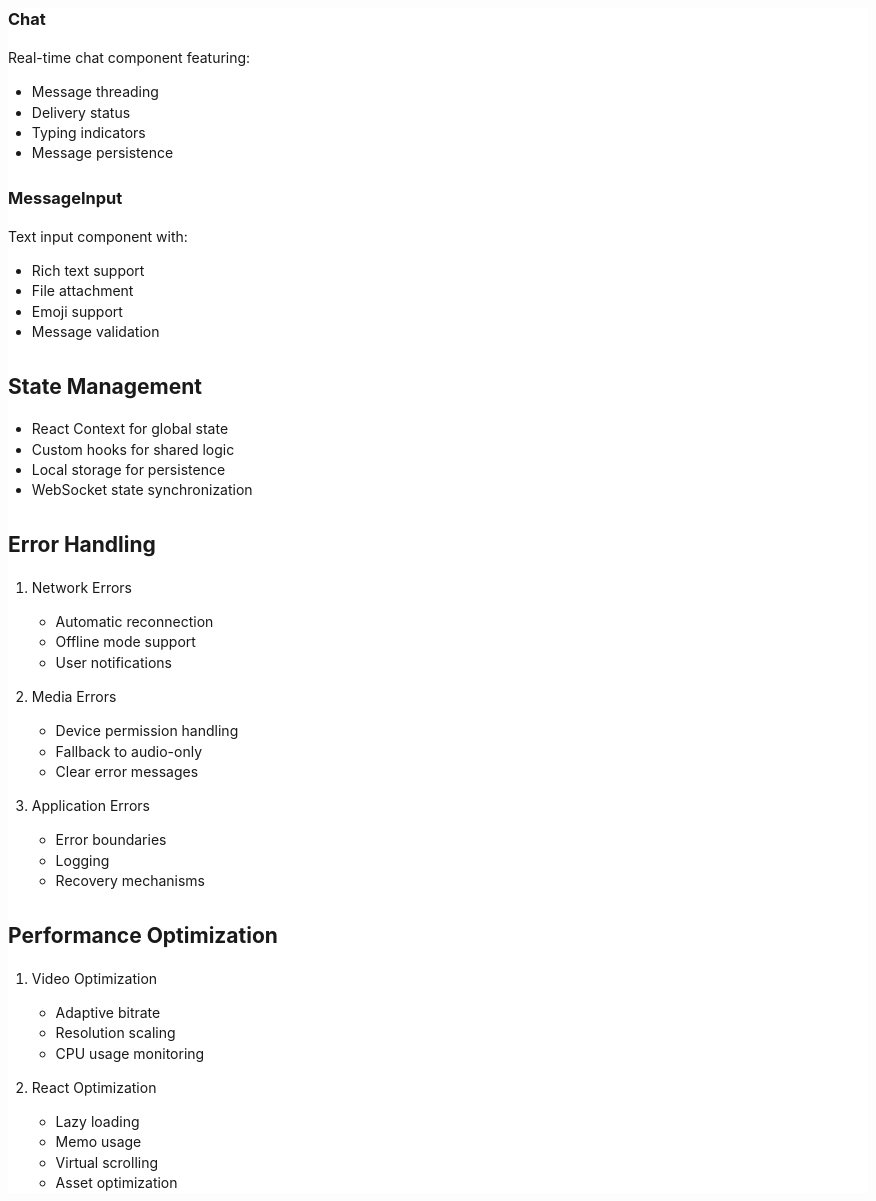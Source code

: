 ### Chat

Real-time chat component featuring:
- Message threading
- Delivery status
- Typing indicators
- Message persistence

### MessageInput

Text input component with:
- Rich text support
- File attachment
- Emoji support
- Message validation

## State Management

- React Context for global state
- Custom hooks for shared logic
- Local storage for persistence
- WebSocket state synchronization

## Error Handling

1. Network Errors
   - Automatic reconnection
   - Offline mode support
   - User notifications

2. Media Errors
   - Device permission handling
   - Fallback to audio-only
   - Clear error messages

3. Application Errors
   - Error boundaries
   - Logging
   - Recovery mechanisms

## Performance Optimization

1. Video Optimization
   - Adaptive bitrate
   - Resolution scaling
   - CPU usage monitoring

2. React Optimization
   - Lazy loading
   - Memo usage
   - Virtual scrolling
   - Asset optimization
